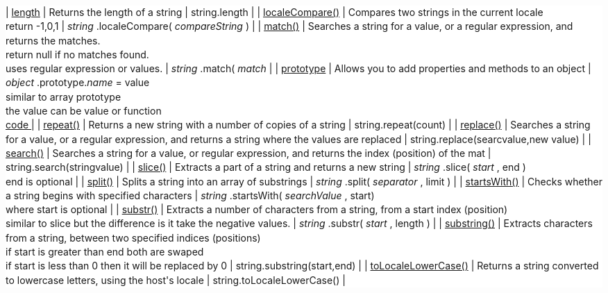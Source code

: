 | [length](https://www.w3schools.com/jsref/jsref_length_string.asp)                  | Returns the length of a string                                                                                                                                                            | string.length                                                                                                                                                               |
| [localeCompare()](https://www.w3schools.com/jsref/jsref_localecompare.asp)         | Compares two strings in the current locale<br />return -1,0,1                                                                                                                             | *string* .localeCompare( *compareString* )                                                                                                                              |
| [match()](https://www.w3schools.com/jsref/jsref_match.asp)                         | Searches a string for a value, or a regular expression, and returns the matches.<br />return null if no matches found.<br />uses regular expression or values.                            | *string* .match( *match*                                                                                                                                                |
| [prototype](https://www.w3schools.com/jsref/jsref_prototype_string.asp)            | Allows you to add properties and methods to an object                                                                                                                                     | *object* .prototype.*name* = value <br />similar to array prototype<br />the value can be value or function <br />[code ](../code/basics-javascript/string-prototype.js) |
| [repeat()](https://www.w3schools.com/jsref/jsref_repeat.asp)                       | Returns a new string with a number of copies of a string                                                                                                                                  | string.repeat(count)                                                                                                                                                        |
| [replace()](https://www.w3schools.com/jsref/jsref_replace.asp)                     | Searches a string for a value, or a regular expression, and returns a string where the values are replaced                                                                                | string.replace(searcvalue,new value)                                                                                                                                        |
| [search()](https://www.w3schools.com/jsref/jsref_search.asp)                       | Searches a string for a value, or regular expression, and returns the index (position) of the mat                                                                                         | string.search(stringvalue)                                                                                                                                                  |
| [slice()](https://www.w3schools.com/jsref/jsref_slice_string.asp)                  | Extracts a part of a string and returns a new string                                                                                                                                      | *string* .slice( *start* , end )<br />end is optional                                                                                                                   |
| [split()](https://www.w3schools.com/jsref/jsref_split.asp)                         | Splits a string into an array of substrings                                                                                                                                               | *string* .split( *separator* , limit )                                                                                                                                  |
| [startsWith()](https://www.w3schools.com/jsref/jsref_startswith.asp)               | Checks whether a string begins with specified characters                                                                                                                                  | *string* .startsWith( *searchValue* , start)<br />where start is optional                                                                                               |
| [substr()](https://www.w3schools.com/jsref/jsref_substr.asp)                       | Extracts a number of characters from a string, from a start index (position)<br />similar to slice but the difference is it take the negative values.                                     | *string* .substr( *start* , length )                                                                                                                                    |
| [substring()](https://www.w3schools.com/jsref/jsref_substring.asp)                 | Extracts characters from a string, between two specified indices (positions)<br />if start is greater than end both are swaped<br />if start is less than 0 then it will be replaced by 0 | string.substring(start,end)                                                                                                                                                 |
| [toLocaleLowerCase()](https://www.w3schools.com/jsref/jsref_tolocalelowercase.asp) | Returns a string converted to lowercase letters, using the host's locale                                                                                                                  | string.toLocaleLowerCase()                                                                                                                                                  |